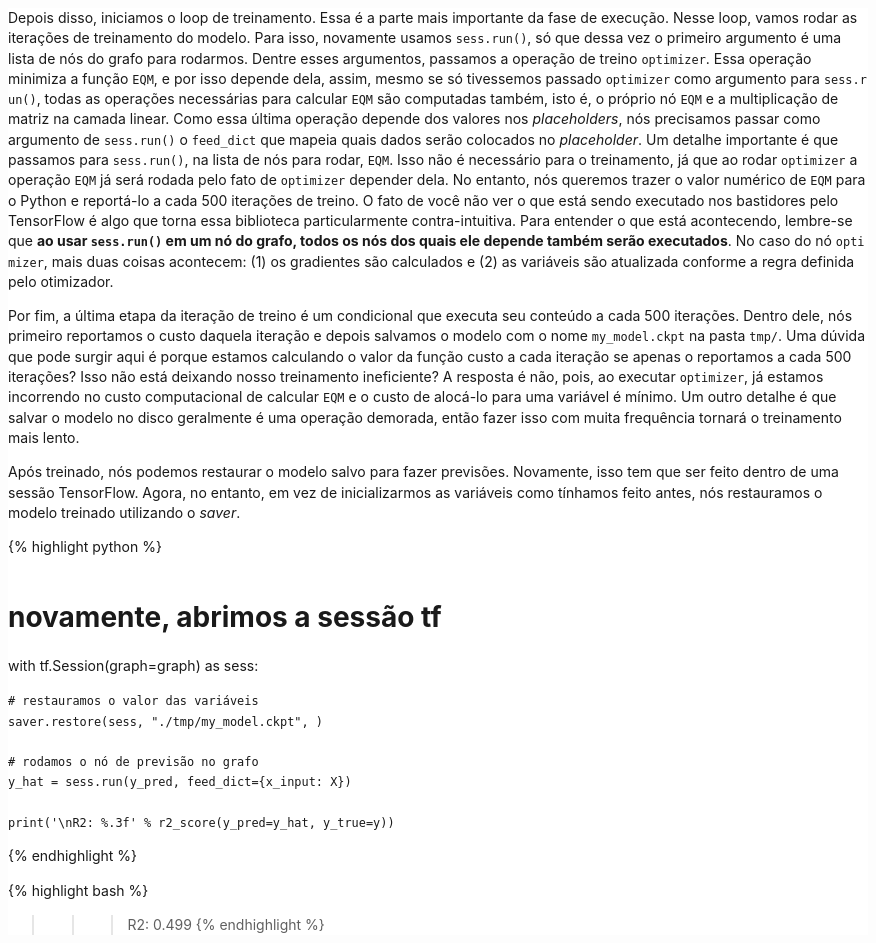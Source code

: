 Depois disso, iniciamos o loop de treinamento. Essa é a parte mais importante da fase de execução. Nesse loop, vamos rodar as iterações de treinamento do modelo. Para isso, novamente usamos `sess.run()`, só que dessa vez o primeiro argumento é uma lista de nós do grafo para rodarmos. Dentre esses argumentos, passamos a operação de treino `optimizer`. Essa operação minimiza a função `EQM`, e por isso depende dela, assim, mesmo se só tivessemos passado `optimizer` como argumento para `sess.run()`, todas as operações necessárias para calcular `EQM` são computadas também, isto é, o próprio nó `EQM` e a multiplicação de matriz na camada linear. Como essa última operação depende dos valores nos *placeholders*, nós precisamos passar como argumento de `sess.run()` o `feed_dict` que mapeia quais dados serão colocados no *placeholder*. Um detalhe importante é que passamos para `sess.run()`, na lista de nós para rodar, `EQM`. Isso não é necessário para o treinamento, já que ao rodar `optimizer` a operação `EQM` já será rodada pelo fato de `optimizer` depender dela. No entanto, nós queremos trazer o valor numérico de `EQM` para o Python e reportá-lo a cada 500 iterações de treino. O fato de você não ver o que está sendo executado nos bastidores pelo TensorFlow é algo que torna essa biblioteca particularmente contra-intuitiva. Para entender o que está acontecendo, lembre-se que **ao usar `sess.run()` em um nó do grafo, todos os nós dos quais ele depende também serão executados**. No caso do nó `optimizer`, mais duas coisas acontecem: (1) os gradientes são calculados e (2) as variáveis são atualizada conforme a regra definida pelo otimizador.

Por fim, a última etapa da iteração de treino é um condicional que executa seu conteúdo a cada 500 iterações. Dentro dele, nós primeiro reportamos o custo daquela iteração e depois salvamos o modelo com o nome `my_model.ckpt` na pasta `tmp/`. Uma dúvida que pode surgir aqui é porque estamos calculando o valor da função custo a cada iteração se apenas o reportamos a cada 500 iterações? Isso não está deixando nosso treinamento ineficiente? A resposta é não, pois, ao executar `optimizer`, já estamos incorrendo no custo computacional de calcular `EQM` e o custo de alocá-lo para uma variável é mínimo. Um outro detalhe é que salvar o modelo no disco geralmente é uma operação demorada, então fazer isso com muita frequência tornará o treinamento mais lento. 

Após treinado, nós podemos restaurar o modelo salvo para fazer previsões. Novamente, isso tem que ser feito dentro de uma sessão TensorFlow. Agora, no entanto, em vez de inicializarmos as variáveis como tínhamos feito antes, nós restauramos o modelo treinado utilizando o *saver*.


{% highlight python %}
# novamente, abrimos a sessão tf
with tf.Session(graph=graph) as sess:
    
    # restauramos o valor das variáveis 
    saver.restore(sess, "./tmp/my_model.ckpt", )
    
    # rodamos o nó de previsão no grafo
    y_hat = sess.run(y_pred, feed_dict={x_input: X})
    
    print('\nR2: %.3f' % r2_score(y_pred=y_hat, y_true=y))

{% endhighlight %}
    
{% highlight bash %}
>>> R2: 0.499
{% endhighlight %}

